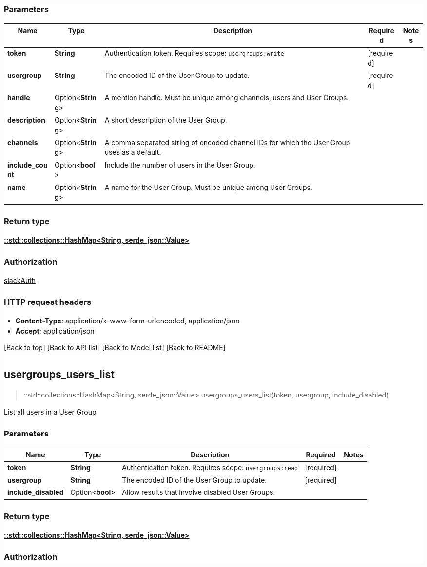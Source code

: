 ### Parameters


Name | Type | Description  | Required | Notes
------------- | ------------- | ------------- | ------------- | -------------
**token** | **String** | Authentication token. Requires scope: `usergroups:write` | [required] |
**usergroup** | **String** | The encoded ID of the User Group to update. | [required] |
**handle** | Option<**String**> | A mention handle. Must be unique among channels, users and User Groups. |  |
**description** | Option<**String**> | A short description of the User Group. |  |
**channels** | Option<**String**> | A comma separated string of encoded channel IDs for which the User Group uses as a default. |  |
**include_count** | Option<**bool**> | Include the number of users in the User Group. |  |
**name** | Option<**String**> | A name for the User Group. Must be unique among User Groups. |  |

### Return type

[**::std::collections::HashMap<String, serde_json::Value>**](serde_json::Value.md)

### Authorization

[slackAuth](../README.md#slackAuth)

### HTTP request headers

- **Content-Type**: application/x-www-form-urlencoded, application/json
- **Accept**: application/json

[[Back to top]](#) [[Back to API list]](../README.md#documentation-for-api-endpoints) [[Back to Model list]](../README.md#documentation-for-models) [[Back to README]](../README.md)


## usergroups_users_list

> ::std::collections::HashMap<String, serde_json::Value> usergroups_users_list(token, usergroup, include_disabled)


List all users in a User Group

### Parameters


Name | Type | Description  | Required | Notes
------------- | ------------- | ------------- | ------------- | -------------
**token** | **String** | Authentication token. Requires scope: `usergroups:read` | [required] |
**usergroup** | **String** | The encoded ID of the User Group to update. | [required] |
**include_disabled** | Option<**bool**> | Allow results that involve disabled User Groups. |  |

### Return type

[**::std::collections::HashMap<String, serde_json::Value>**](serde_json::Value.md)

### Authorization
